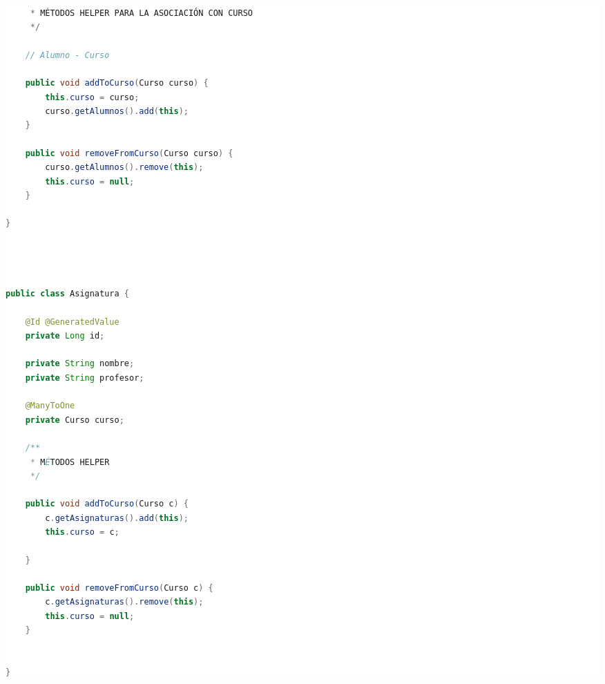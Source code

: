 ```java
	 * MÉTODOS HELPER PARA LA ASOCIACIÓN CON CURSO
	 */
	
	// Alumno - Curso
	
	public void addToCurso(Curso curso) {
		this.curso = curso;
		curso.getAlumnos().add(this);
	}
	
	public void removeFromCurso(Curso curso) {
		curso.getAlumnos().remove(this);
		this.curso = null;		
	}

}




public class Asignatura {
	
	@Id @GeneratedValue
	private Long id;
	
	private String nombre;
	private String profesor;
	
	@ManyToOne
	private Curso curso;
	
	/**
	 * MÉTODOS HELPER
	 */
	
	public void addToCurso(Curso c) {
		c.getAsignaturas().add(this);
		this.curso = c;
		
	}
	
	public void removeFromCurso(Curso c) {
		c.getAsignaturas().remove(this);
		this.curso = null;
	}
	

}


```
